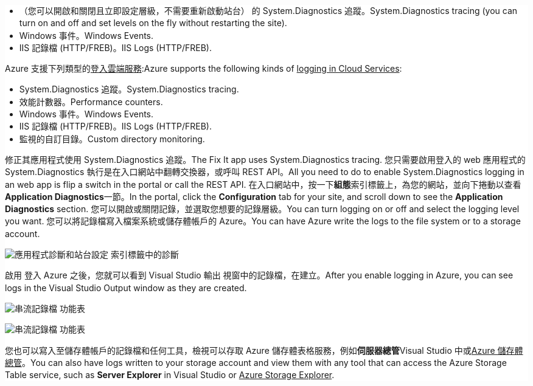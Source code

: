 - <span data-ttu-id="3e6f1-275">（您可以開啟和關閉且立即設定層級，不需要重新啟動站台） 的 System.Diagnostics 追蹤。</span><span class="sxs-lookup"><span data-stu-id="3e6f1-275">System.Diagnostics tracing (you can turn on and off and set levels on the fly without restarting the site).</span></span>
- <span data-ttu-id="3e6f1-276">Windows 事件。</span><span class="sxs-lookup"><span data-stu-id="3e6f1-276">Windows Events.</span></span>
- <span data-ttu-id="3e6f1-277">IIS 記錄檔 (HTTP/FREB)。</span><span class="sxs-lookup"><span data-stu-id="3e6f1-277">IIS Logs (HTTP/FREB).</span></span>

<span data-ttu-id="3e6f1-278">Azure 支援下列類型的[登入雲端服務](https://docs.microsoft.com/azure/cloud-services/cloud-services-dotnet-diagnostics):</span><span class="sxs-lookup"><span data-stu-id="3e6f1-278">Azure supports the following kinds of [logging in Cloud Services](https://docs.microsoft.com/azure/cloud-services/cloud-services-dotnet-diagnostics):</span></span>

- <span data-ttu-id="3e6f1-279">System.Diagnostics 追蹤。</span><span class="sxs-lookup"><span data-stu-id="3e6f1-279">System.Diagnostics tracing.</span></span>
- <span data-ttu-id="3e6f1-280">效能計數器。</span><span class="sxs-lookup"><span data-stu-id="3e6f1-280">Performance counters.</span></span>
- <span data-ttu-id="3e6f1-281">Windows 事件。</span><span class="sxs-lookup"><span data-stu-id="3e6f1-281">Windows Events.</span></span>
- <span data-ttu-id="3e6f1-282">IIS 記錄檔 (HTTP/FREB)。</span><span class="sxs-lookup"><span data-stu-id="3e6f1-282">IIS Logs (HTTP/FREB).</span></span>
- <span data-ttu-id="3e6f1-283">監視的自訂目錄。</span><span class="sxs-lookup"><span data-stu-id="3e6f1-283">Custom directory monitoring.</span></span>

<span data-ttu-id="3e6f1-284">修正其應用程式使用 System.Diagnostics 追蹤。</span><span class="sxs-lookup"><span data-stu-id="3e6f1-284">The Fix It app uses System.Diagnostics tracing.</span></span> <span data-ttu-id="3e6f1-285">您只需要啟用登入的 web 應用程式的 System.Diagnostics 執行是在入口網站中翻轉交換器，或呼叫 REST API。</span><span class="sxs-lookup"><span data-stu-id="3e6f1-285">All you need to do to enable System.Diagnostics logging in an web app is flip a switch in the portal or call the REST API.</span></span> <span data-ttu-id="3e6f1-286">在入口網站中，按一下**組態**索引標籤上，為您的網站，並向下捲動以查看**Application Diagnostics**一節。</span><span class="sxs-lookup"><span data-stu-id="3e6f1-286">In the portal, click the **Configuration** tab for your site, and scroll down to see the **Application Diagnostics** section.</span></span> <span data-ttu-id="3e6f1-287">您可以開啟或關閉記錄，並選取您想要的記錄層級。</span><span class="sxs-lookup"><span data-stu-id="3e6f1-287">You can turn logging on or off and select the logging level you want.</span></span> <span data-ttu-id="3e6f1-288">您可以將記錄檔寫入檔案系統或儲存體帳戶的 Azure。</span><span class="sxs-lookup"><span data-stu-id="3e6f1-288">You can have Azure write the logs to the file system or to a storage account.</span></span>

![應用程式診斷和站台設定 索引標籤中的診斷](monitoring-and-telemetry/_static/image24.png)

<span data-ttu-id="3e6f1-290">啟用 登入 Azure 之後，您就可以看到 Visual Studio 輸出 視窗中的記錄檔，在建立。</span><span class="sxs-lookup"><span data-stu-id="3e6f1-290">After you enable logging in Azure, you can see logs in the Visual Studio Output window as they are created.</span></span>

![串流記錄檔 功能表](http://wacomdpsstorage.blob.core.windows.net/articlesmedia/content-ppe.windowsazure.com/documentation/articles/web-sites-dotnet-troubleshoot-visual-studio/20140115062810/tws-viewlogsmenu.png)

![串流記錄檔 功能表](http://wacomdpsstorage.blob.core.windows.net/articlesmedia/content-ppe.windowsazure.com/documentation/articles/web-sites-dotnet-troubleshoot-visual-studio/20140115062810/tws-nologsyet.png)

<span data-ttu-id="3e6f1-293">您也可以寫入至儲存體帳戶的記錄檔和任何工具，檢視可以存取 Azure 儲存體表格服務，例如**伺服器總管**Visual Studio 中或[Azure 儲存體總管](https://azure.microsoft.com/features/storage-explorer/)。</span><span class="sxs-lookup"><span data-stu-id="3e6f1-293">You can also have logs written to your storage account and view them with any tool that can access the Azure Storage Table service, such as **Server Explorer** in Visual Studio or [Azure Storage Explorer](https://azure.microsoft.com/features/storage-explorer/).</span></span>
